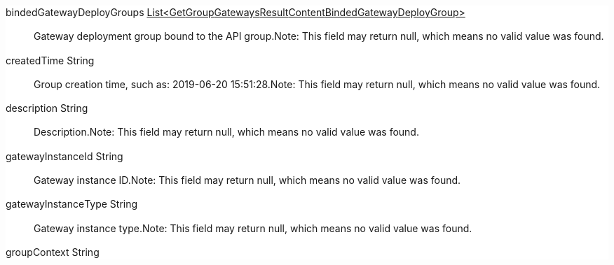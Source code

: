 <a data-swiftype-name="resource-property" data-swiftype-type="text" href="#bindedgatewaydeploygroups_java" style="color: inherit; text-decoration: inherit;">binded<wbr>Gateway<wbr>Deploy<wbr>Groups</a>
</span>
        <span class="property-indicator"></span>
        <span class="property-type"><a href="#getgroupgatewaysresultcontentbindedgatewaydeploygroup">List&lt;Get<wbr>Group<wbr>Gateways<wbr>Result<wbr>Content<wbr>Binded<wbr>Gateway<wbr>Deploy<wbr>Group&gt;</a></span>
    </dt>
    <dd><p>Gateway deployment group bound to the API group.Note: This field may return null, which means no valid value was found.</p>
</dd><dt class="property-required"
            title="Required">
        <span id="createdtime_java">
<a data-swiftype-name="resource-property" data-swiftype-type="text" href="#createdtime_java" style="color: inherit; text-decoration: inherit;">created<wbr>Time</a>
</span>
        <span class="property-indicator"></span>
        <span class="property-type">String</span>
    </dt>
    <dd><p>Group creation time, such as: 2019-06-20 15:51:28.Note: This field may return null, which means no valid value was found.</p>
</dd><dt class="property-required"
            title="Required">
        <span id="description_java">
<a data-swiftype-name="resource-property" data-swiftype-type="text" href="#description_java" style="color: inherit; text-decoration: inherit;">description</a>
</span>
        <span class="property-indicator"></span>
        <span class="property-type">String</span>
    </dt>
    <dd><p>Description.Note: This field may return null, which means no valid value was found.</p>
</dd><dt class="property-required"
            title="Required">
        <span id="gatewayinstanceid_java">
<a data-swiftype-name="resource-property" data-swiftype-type="text" href="#gatewayinstanceid_java" style="color: inherit; text-decoration: inherit;">gateway<wbr>Instance<wbr>Id</a>
</span>
        <span class="property-indicator"></span>
        <span class="property-type">String</span>
    </dt>
    <dd><p>Gateway instance ID.Note: This field may return null, which means no valid value was found.</p>
</dd><dt class="property-required"
            title="Required">
        <span id="gatewayinstancetype_java">
<a data-swiftype-name="resource-property" data-swiftype-type="text" href="#gatewayinstancetype_java" style="color: inherit; text-decoration: inherit;">gateway<wbr>Instance<wbr>Type</a>
</span>
        <span class="property-indicator"></span>
        <span class="property-type">String</span>
    </dt>
    <dd><p>Gateway instance type.Note: This field may return null, which means no valid value was found.</p>
</dd><dt class="property-required"
            title="Required">
        <span id="groupcontext_java">
<a data-swiftype-name="resource-property" data-swiftype-type="text" href="#groupcontext_java" style="color: inherit; text-decoration: inherit;">group<wbr>Context</a>
</span>
        <span class="property-indicator"></span>
        <span class="property-type">String</span>
    </dt>